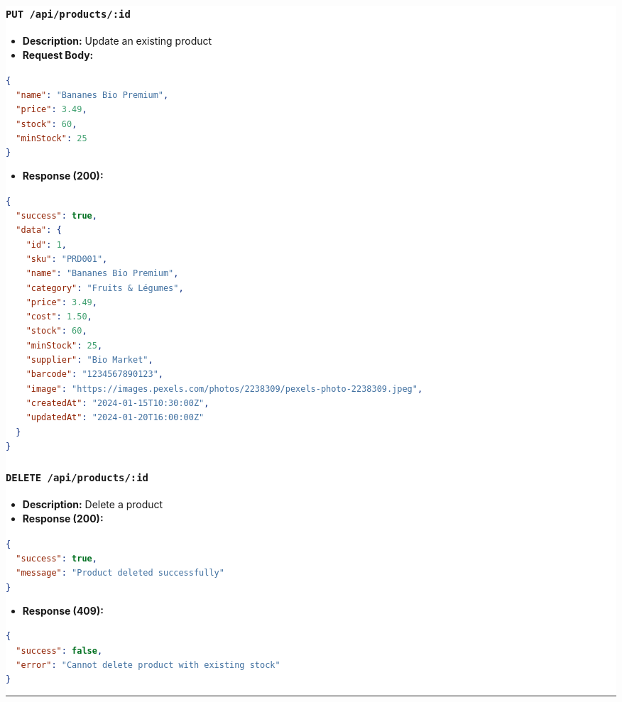 ### `PUT /api/products/:id`
- **Description:** Update an existing product
- **Request Body:**
```json
{
  "name": "Bananes Bio Premium",
  "price": 3.49,
  "stock": 60,
  "minStock": 25
}
```
- **Response (200):**
```json
{
  "success": true,
  "data": {
    "id": 1,
    "sku": "PRD001",
    "name": "Bananes Bio Premium",
    "category": "Fruits & Légumes",
    "price": 3.49,
    "cost": 1.50,
    "stock": 60,
    "minStock": 25,
    "supplier": "Bio Market",
    "barcode": "1234567890123",
    "image": "https://images.pexels.com/photos/2238309/pexels-photo-2238309.jpeg",
    "createdAt": "2024-01-15T10:30:00Z",
    "updatedAt": "2024-01-20T16:00:00Z"
  }
}
```

### `DELETE /api/products/:id`
- **Description:** Delete a product
- **Response (200):**
```json
{
  "success": true,
  "message": "Product deleted successfully"
}
```
- **Response (409):**
```json
{
  "success": false,
  "error": "Cannot delete product with existing stock"
}
```

---
